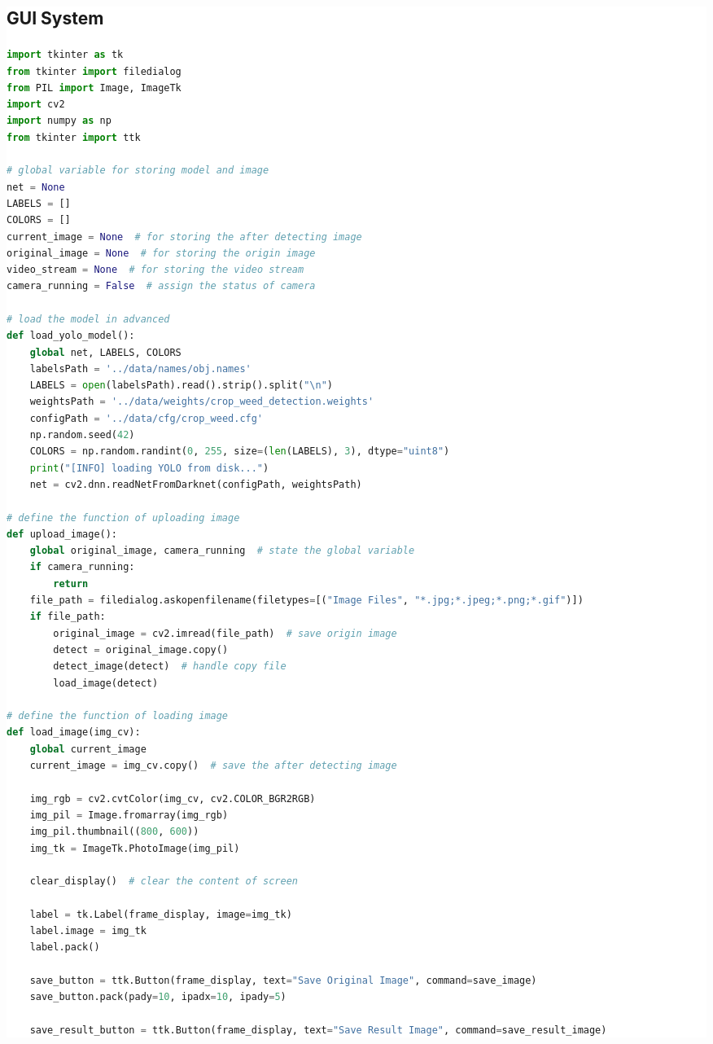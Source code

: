 ## GUI System
```python
import tkinter as tk
from tkinter import filedialog
from PIL import Image, ImageTk
import cv2
import numpy as np
from tkinter import ttk

# global variable for storing model and image
net = None
LABELS = []
COLORS = []
current_image = None  # for storing the after detecting image
original_image = None  # for storing the origin image
video_stream = None  # for storing the video stream
camera_running = False  # assign the status of camera

# load the model in advanced
def load_yolo_model():
    global net, LABELS, COLORS
    labelsPath = '../data/names/obj.names'
    LABELS = open(labelsPath).read().strip().split("\n")
    weightsPath = '../data/weights/crop_weed_detection.weights'
    configPath = '../data/cfg/crop_weed.cfg'
    np.random.seed(42)
    COLORS = np.random.randint(0, 255, size=(len(LABELS), 3), dtype="uint8")
    print("[INFO] loading YOLO from disk...")
    net = cv2.dnn.readNetFromDarknet(configPath, weightsPath)

# define the function of uploading image
def upload_image():
    global original_image, camera_running  # state the global variable
    if camera_running:
        return
    file_path = filedialog.askopenfilename(filetypes=[("Image Files", "*.jpg;*.jpeg;*.png;*.gif")])
    if file_path:
        original_image = cv2.imread(file_path)  # save origin image
        detect = original_image.copy()
        detect_image(detect)  # handle copy file
        load_image(detect)

# define the function of loading image
def load_image(img_cv):
    global current_image
    current_image = img_cv.copy()  # save the after detecting image

    img_rgb = cv2.cvtColor(img_cv, cv2.COLOR_BGR2RGB)
    img_pil = Image.fromarray(img_rgb)
    img_pil.thumbnail((800, 600))
    img_tk = ImageTk.PhotoImage(img_pil)

    clear_display()  # clear the content of screen

    label = tk.Label(frame_display, image=img_tk)
    label.image = img_tk
    label.pack()

    save_button = ttk.Button(frame_display, text="Save Original Image", command=save_image)
    save_button.pack(pady=10, ipadx=10, ipady=5)

    save_result_button = ttk.Button(frame_display, text="Save Result Image", command=save_result_image)
```